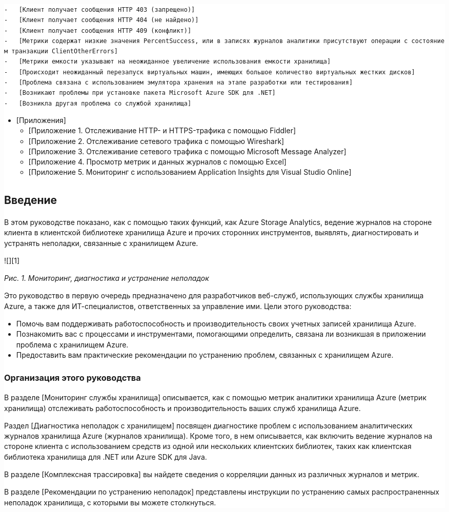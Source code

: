     -   [Клиент получает сообщения HTTP 403 (запрещено)]
    -   [Клиент получает сообщения HTTP 404 (не найдено)]
    -   [Клиент получает сообщения HTTP 409 (конфликт)]
    -   [Метрики содержат низкие значения PercentSuccess, или в записях журналов аналитики присутствуют операции с состоянием транзакции ClientOtherErrors]
    -   [Метрики емкости указывают на неожиданное увеличение использования емкости хранилища]
    -   [Происходит неожиданный перезапуск виртуальных машин, имеющих большое количество виртуальных жестких дисков]
    -   [Проблема связана с использованием эмулятора хранения на этапе разработки или тестирования]
    -   [Возникают проблемы при установке пакета Microsoft Azure SDK для .NET]
    -   [Возникла другая проблема со службой хранилища]
-   [Приложения]
    -   [Приложение 1. Отслеживание HTTP- и HTTPS-трафика с помощью Fiddler]
    -   [Приложение 2. Отслеживание сетевого трафика с помощью Wireshark]
    -   [Приложение 3. Отслеживание сетевого трафика с помощью Microsoft Message Analyzer]
    -   [Приложение 4. Просмотр метрик и данных журналов с помощью Excel]
    -   [Приложение 5. Мониторинг с использованием Application Insights для Visual Studio Online]

## <a name="introduction"></a> Введение

В этом руководстве показано, как с помощью таких функций, как Azure Storage Analytics, ведение журналов на стороне клиента в клиентской библиотеке хранилища Azure и прочих сторонних инструментов, выявлять, диагностировать и устранять неполадки, связанные с хранилищем Azure.

![][1]

*Рис. 1. Мониторинг, диагностика и устранение неполадок*

Это руководство в первую очередь предназначено для разработчиков веб-служб, использующих службы хранилища Azure, а также для ИТ-специалистов, ответственных за управление ими. Цели этого руководства:

-   Помочь вам поддерживать работоспособность и производительность своих учетных записей хранилища Azure.
-   Познакомить вас с процессами и инструментами, помогающими определить, связана ли возникшая в приложении проблема с хранилищем Azure.
-   Предоставить вам практические рекомендации по устранению проблем, связанных с хранилищем Azure.

### <a name="how-this-guide-is-organized"></a>Организация этого руководства

В разделе [Мониторинг службы хранилища] описывается, как с помощью метрик аналитики хранилища Azure (метрик хранилища) отслеживать работоспособность и производительность ваших служб хранилища Azure.

Раздел [Диагностика неполадок с хранилищем] посвящен диагностике проблем с использованием аналитических журналов хранилища Azure (журналов хранилища). Кроме того, в нем описывается, как включить ведение журналов на стороне клиента с использованием средств из одной или нескольких клиентских библиотек, таких как клиентская библиотека хранилища для .NET или Azure SDK для Java.

В разделе [Комплексная трассировка] вы найдете сведения о корреляции данных из различных журналов и метрик.

В разделе [Рекомендации по устранению неполадок] представлены инструкции по устранению самых распространенных неполадок хранилища, с которыми вы можете столкнуться.
